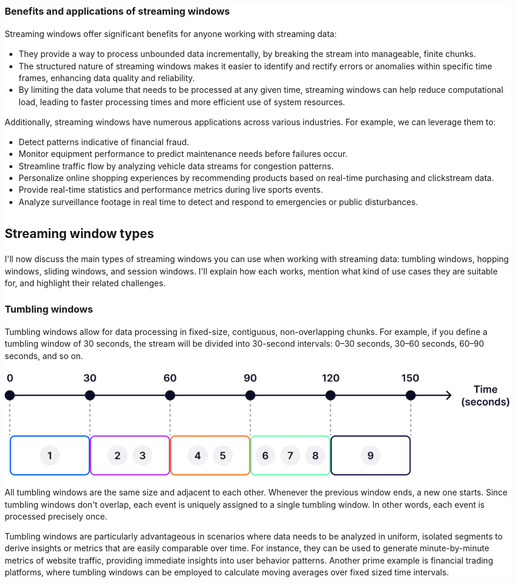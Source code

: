 ### Benefits and applications of streaming windows

Streaming windows offer significant benefits for anyone working with streaming
data:

  * They provide a way to process unbounded data incrementally, by breaking the stream into manageable, finite chunks. 
  * The structured nature of streaming windows makes it easier to identify and rectify errors or anomalies within specific time frames, enhancing data quality and reliability.
  * By limiting the data volume that needs to be processed at any given time, streaming windows can help reduce computational load, leading to faster processing times and more efficient use of system resources.

Additionally, streaming windows have numerous applications across various
industries. For example, we can leverage them to:

  * Detect patterns indicative of financial fraud.
  * Monitor equipment performance to predict maintenance needs before failures occur.
  * Streamline traffic flow by analyzing vehicle data streams for congestion patterns.
  * Personalize online shopping experiences by recommending products based on real-time purchasing and clickstream data.
  * Provide real-time statistics and performance metrics during live sports events.
  * Analyze surveillance footage in real time to detect and respond to emergencies or public disturbances.

## Streaming window types

I'll now discuss the main types of streaming windows you can use when working with streaming data: tumbling windows, hopping windows, sliding windows, and session windows. I'll explain how each works, mention what kind of use cases they are suitable for, and highlight their related challenges. 

### Tumbling windows

Tumbling windows allow for data processing in fixed-size, contiguous, non-overlapping chunks. For example, if you define a tumbling window of 30 seconds, the stream will be divided into 30-second intervals: 0–30 seconds, 30–60 seconds, 60–90 seconds, and so on. 

![__wf_reserved_inherit](images/windowing-stream-processing-guide-image-2.png)

All tumbling windows are the same size and adjacent to each other. Whenever the previous window ends, a new one starts. Since tumbling windows don't overlap, each event is uniquely assigned to a single tumbling window. In other words, each event is processed precisely once. 

Tumbling windows are particularly advantageous in scenarios where data needs to be analyzed in uniform, isolated segments to derive insights or metrics that are easily comparable over time. For instance, they can be used to generate minute-by-minute metrics of website traffic, providing immediate insights into user behavior patterns. Another prime example is financial trading platforms, where tumbling windows can be employed to calculate moving averages over fixed sized time intervals.
